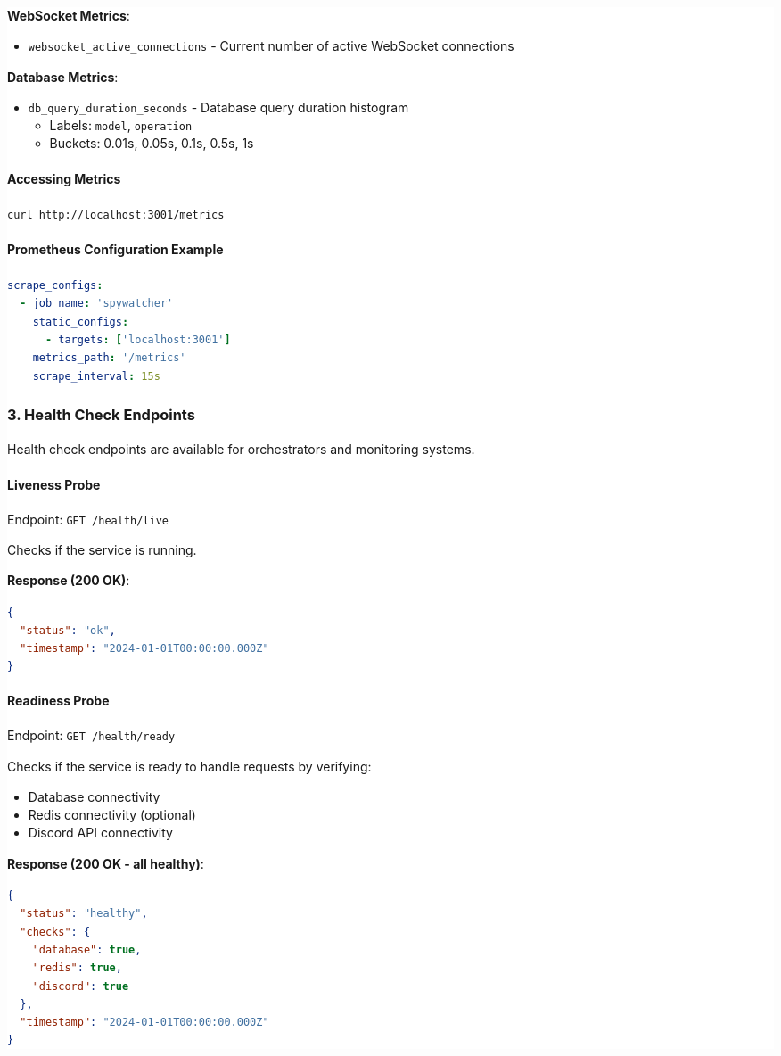 **WebSocket Metrics**:
- `websocket_active_connections` - Current number of active WebSocket connections

**Database Metrics**:
- `db_query_duration_seconds` - Database query duration histogram
  - Labels: `model`, `operation`
  - Buckets: 0.01s, 0.05s, 0.1s, 0.5s, 1s

#### Accessing Metrics

```bash
curl http://localhost:3001/metrics
```

#### Prometheus Configuration Example

```yaml
scrape_configs:
  - job_name: 'spywatcher'
    static_configs:
      - targets: ['localhost:3001']
    metrics_path: '/metrics'
    scrape_interval: 15s
```

### 3. Health Check Endpoints

Health check endpoints are available for orchestrators and monitoring systems.

#### Liveness Probe

Endpoint: `GET /health/live`

Checks if the service is running.

**Response (200 OK)**:
```json
{
  "status": "ok",
  "timestamp": "2024-01-01T00:00:00.000Z"
}
```

#### Readiness Probe

Endpoint: `GET /health/ready`

Checks if the service is ready to handle requests by verifying:
- Database connectivity
- Redis connectivity (optional)
- Discord API connectivity

**Response (200 OK - all healthy)**:
```json
{
  "status": "healthy",
  "checks": {
    "database": true,
    "redis": true,
    "discord": true
  },
  "timestamp": "2024-01-01T00:00:00.000Z"
}
```
